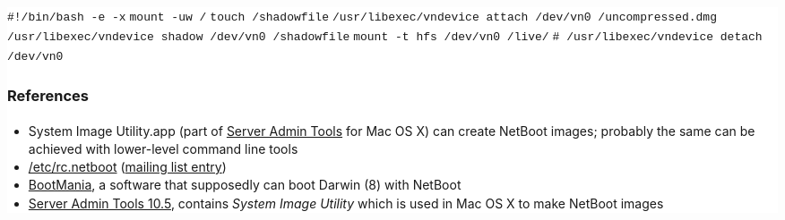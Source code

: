 
<span style="font-family:courier new,monospace"><span style="font-size:small">#!/bin/bash -e -x</span></span>
<span style="font-family:courier new,monospace"><span style="font-size:small">
</span></span>
<span style="font-family:courier new,monospace"><span style="font-size:small">mount -uw /</span></span>
<span style="font-family:courier new,monospace"><span style="font-size:small">
</span></span>
<span style="font-family:courier new,monospace"><span style="font-size:small">touch /shadowfile</span></span>
<span style="font-family:courier new,monospace"><span style="font-size:small">
</span></span>
<span style="font-family:courier new,monospace"><span style="font-size:small">/usr/libexec/vndevice attach /dev/vn0 /uncompressed.dmg</span></span>
<span style="font-family:courier new,monospace"><span style="font-size:small">/usr/libexec/vndevice shadow /dev/vn0 /shadowfile</span></span>
<span style="font-family:courier new,monospace"><span style="font-size:small">
</span></span>
<span style="font-family:courier new,monospace"><span style="font-size:small">mount -t hfs /dev/vn0 /live/</span></span>
<span style="font-family:courier new,monospace"><span style="font-size:small">
</span></span>
<span style="font-family:courier new,monospace"><span style="font-size:small"># /usr/libexec/vndevice detach /dev/vn0</span></span>

### References
-   System Image Utility.app (part of [Server Admin Tools](http://www.apple.com/downloads/macosx/apple/macosx_updates/serveradmintools105.html) for Mac OS X) can create NetBoot images; probably the same can be achieved with lower-level command line tools
-   [/etc/rc.netboot](http://www.opensource.apple.com/darwinsource/10.5/launchd-257/launchd/src/rc.netboot) ([mailing list entry](http://lists.apple.com/archives/Macos-x-server/2007/Dec/msg00150.html))
-   [BootMania](http://www2.tba.t-com.ne.jp/beanz/BootManiaDoc/index_e.html), a software that supposedly can boot Darwin (8) with NetBoot
-   [Server Admin Tools 10.5](http://www.apple.com/support/downloads/serveradmintools105.html), contains <span style="font-style:italic">System Image Utility</span> which is used in Mac OS X to make NetBoot images

